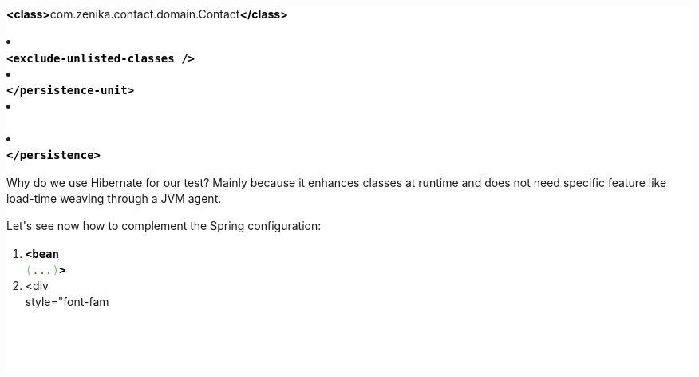 <span style="color: #009900;"><span style="color: #000000; font-weight: bold;">&lt;class<span style="color: #000000; font-weight: bold;">&gt;</span></span></span>com.zenika.contact.domain.Contact<span style="color: #009900;"><span style="color: #000000; font-weight: bold;">&lt;/class<span style="color: #000000; font-weight: bold;">&gt;</span></span></span>       </div></li><li style="font-weight: normal;"><div style="font-family: monospace; font-weight: normal; font-style: normal; margin:0; padding:0; background:inherit;">	<span style="color: #009900;"><span style="color: #000000; font-weight: bold;">&lt;exclude-unlisted-classes</span> <span style="color: #000000; font-weight: bold;">/&gt;</span></span> </div></li><li style="font-weight: normal;"><div style="font-family: monospace; font-weight: normal; font-style: normal; margin:0; padding:0; background:inherit;">    <span style="color: #009900;"><span style="color: #000000; font-weight: bold;">&lt;/persistence-unit<span style="color: #000000; font-weight: bold;">&gt;</span></span></span></div></li><li style="font-weight: normal;"><div style="font-family: monospace; font-weight: normal; font-style: normal; margin:0; padding:0; background:inherit;">&nbsp;</div></li><li style="font-weight: normal;"><div style="font-family: monospace; font-weight: normal; font-style: normal; margin:0; padding:0; background:inherit;"><span style="color: #009900;"><span style="color: #000000; font-weight: bold;">&lt;/persistence<span style="color: #000000; font-weight: bold;">&gt;</span></span></span></div></li></ol></pre> <p>Why do we use Hibernate for our test? Mainly because it enhances classes at runtime and does not need specific feature like load-time weaving through a JVM agent.</p> <p>Let's see now how to complement the Spring configuration:</p> <pre class="xml code xml" style="font-family:inherit"><ol><li style="font-weight: normal;"><div style="font-family: monospace; font-weight: normal; font-style: normal; margin:0; padding:0; background:inherit;"><span style="color: #009900;"><span style="color: #000000; font-weight: bold;">&lt;bean</span> <span style="color: #66cc66;">&#40;</span>...<span style="color: #66cc66;">&#41;</span><span style="color: #000000; font-weight: bold;">&gt;</span></span></div></li><li style="font-weight: normal;"><div style="font-fam